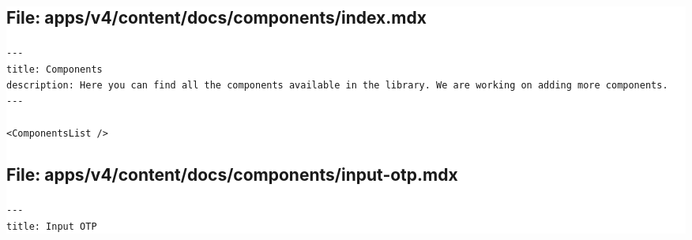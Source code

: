 ## File: apps/v4/content/docs/components/index.mdx
````
---
title: Components
description: Here you can find all the components available in the library. We are working on adding more components.
---

<ComponentsList />
````

## File: apps/v4/content/docs/components/input-otp.mdx
````
---
title: Input OTP
